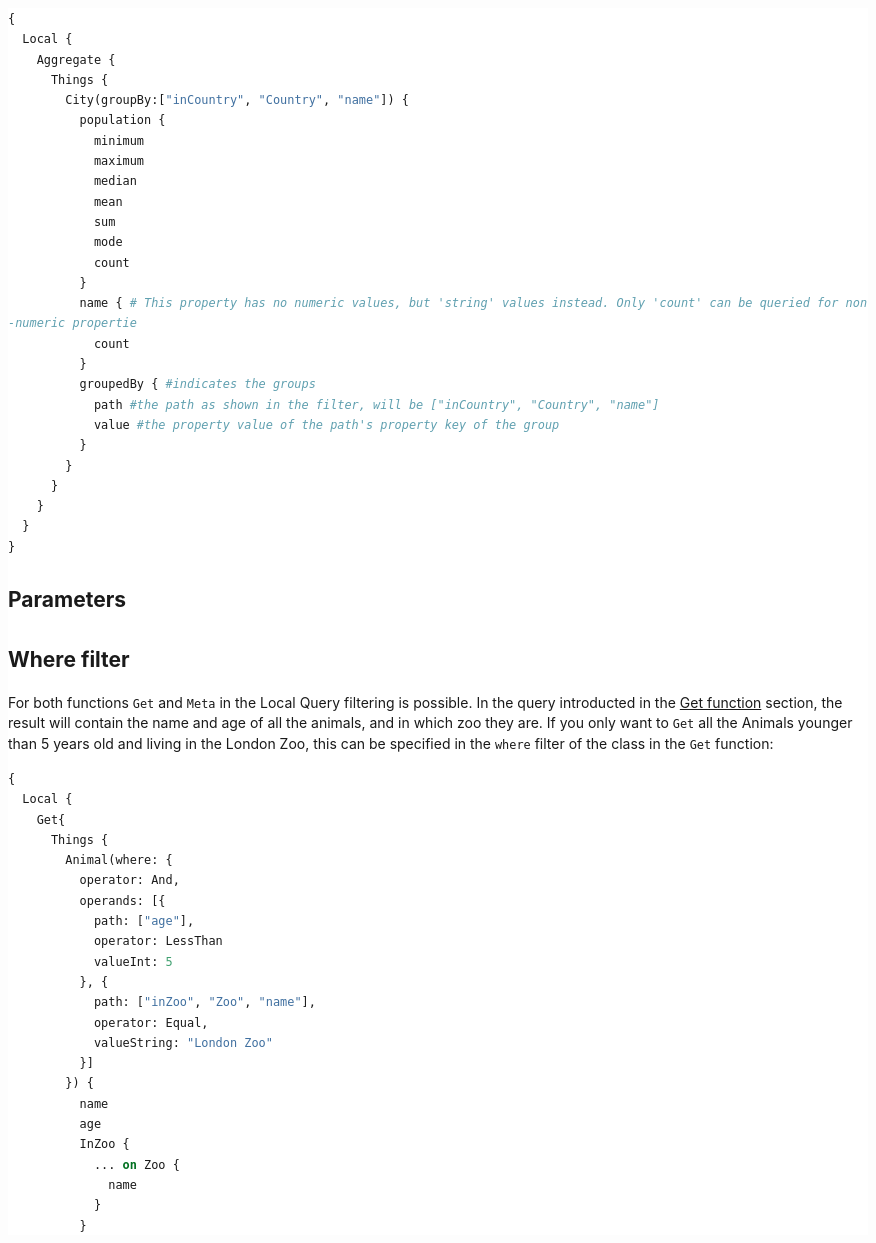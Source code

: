 ``` graphql
{
  Local {
    Aggregate {
      Things {
        City(groupBy:["inCountry", "Country", "name"]) { 
          population {
            minimum
            maximum
            median
            mean
            sum
            mode
            count
          }
          name { # This property has no numeric values, but 'string' values instead. Only 'count' can be queried for non-numeric propertie
            count
          }
          groupedBy { #indicates the groups
            path #the path as shown in the filter, will be ["inCountry", "Country", "name"]
            value #the property value of the path's property key of the group
          }
        }
      }
    }
  }
}
```

## Parameters

## Where filter
For both functions `Get` and `Meta` in the Local Query filtering is possible. In the query introducted in the [Get function](#get-function) section, the result will contain the name and age of all the animals, and in which zoo they are. If you only want to `Get` all the Animals younger than 5 years old and living in the London Zoo, this can be specified in the `where` filter of the class in the `Get` function:

```graphql
{
  Local {
    Get{
      Things {
        Animal(where: {
          operator: And,
          operands: [{
            path: ["age"],
            operator: LessThan
            valueInt: 5
          }, {
            path: ["inZoo", "Zoo", "name"],
            operator: Equal,
            valueString: "London Zoo"
          }]
        }) {
          name
          age
          InZoo {
            ... on Zoo {
              name
            }
          }
```